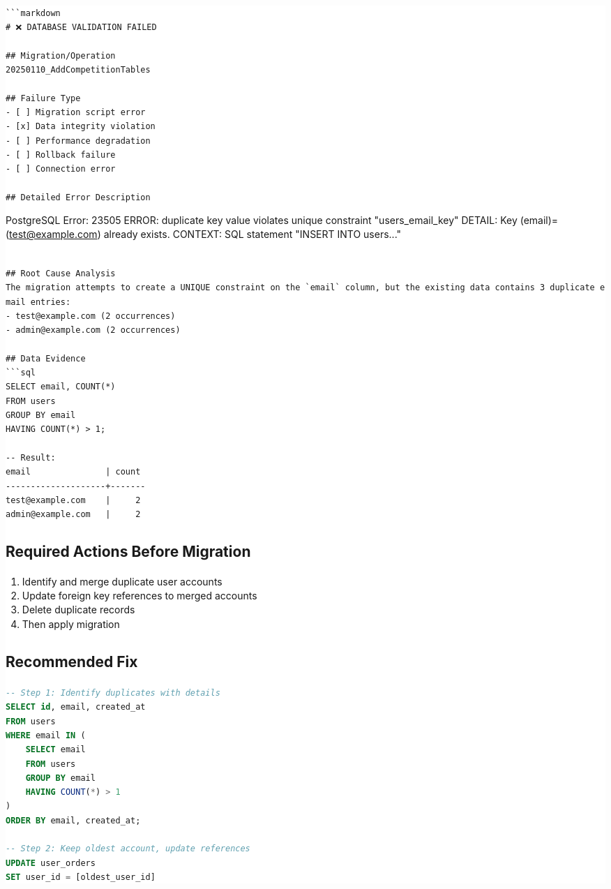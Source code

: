 ```
```markdown
# ❌ DATABASE VALIDATION FAILED

## Migration/Operation
20250110_AddCompetitionTables

## Failure Type
- [ ] Migration script error
- [x] Data integrity violation
- [ ] Performance degradation
- [ ] Rollback failure
- [ ] Connection error

## Detailed Error Description
```
PostgreSQL Error: 23505
ERROR: duplicate key value violates unique constraint "users_email_key"
DETAIL: Key (email)=(test@example.com) already exists.
CONTEXT: SQL statement "INSERT INTO users..."
```

## Root Cause Analysis
The migration attempts to create a UNIQUE constraint on the `email` column, but the existing data contains 3 duplicate email entries:
- test@example.com (2 occurrences)
- admin@example.com (2 occurrences)

## Data Evidence
```sql
SELECT email, COUNT(*)
FROM users
GROUP BY email
HAVING COUNT(*) > 1;

-- Result:
email               | count
--------------------+-------
test@example.com    |     2
admin@example.com   |     2
```

## Required Actions Before Migration
1. Identify and merge duplicate user accounts
2. Update foreign key references to merged accounts
3. Delete duplicate records
4. Then apply migration

## Recommended Fix
```sql
-- Step 1: Identify duplicates with details
SELECT id, email, created_at
FROM users
WHERE email IN (
    SELECT email
    FROM users
    GROUP BY email
    HAVING COUNT(*) > 1
)
ORDER BY email, created_at;

-- Step 2: Keep oldest account, update references
UPDATE user_orders
SET user_id = [oldest_user_id]
```